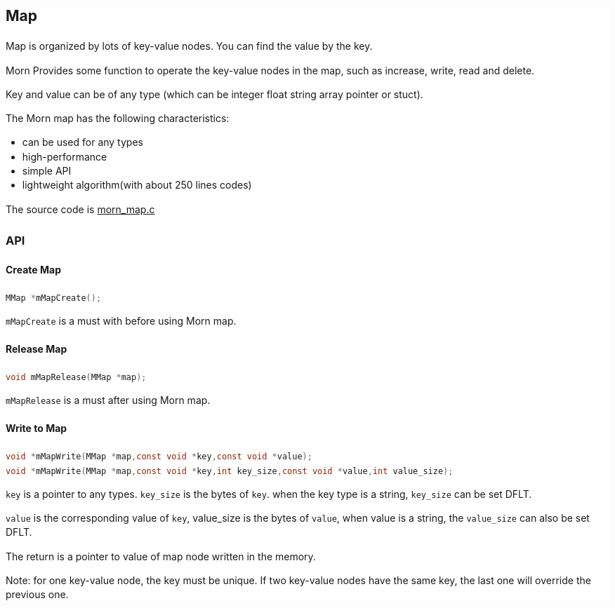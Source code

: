 ## Map

Map is organized by lots of key-value nodes. You can find the value by the key. 

Morn Provides some function to operate the key-value nodes in the map, such as increase, write, read and delete.

Key and value can be of any type (which can be integer float string array pointer or stuct).

The Morn map  has the following characteristics:

* can be used for any types
* high-performance
* simple API
*  lightweight  algorithm(with about 250 lines codes)

The source code is [morn_map.c](../src/util/morn_map.c)



### API

#### Create Map

```c
MMap *mMapCreate();
```

`mMapCreate` is a must with before using Morn map.



#### Release Map

```c
void mMapRelease(MMap *map);
```

`mMapRelease` is a must after using Morn map.



#### Write to Map

``` c
void *mMapWrite(MMap *map,const void *key,const void *value);
void *mMapWrite(MMap *map,const void *key,int key_size,const void *value,int value_size);
```

`key` is a pointer to any types. `key_size` is the bytes of `key`. when the key type is a string, `key_size` can be set DFLT.

`value` is  the corresponding value of `key`, value_size is the bytes of `value`, when value is a string, the `value_size` can also be set DFLT.

The return is a pointer to value of map node written in the memory.

Note: for one key-value node, the key must be unique. If two key-value nodes have the same key, the last one will override the previous one.

